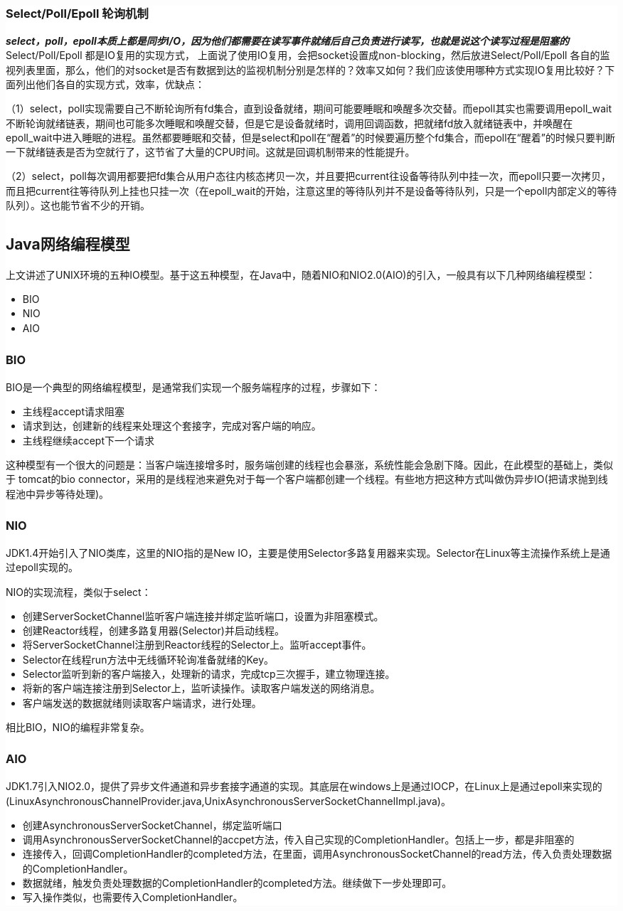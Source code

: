 ### Select/Poll/Epoll 轮询机制

**_select，poll，epoll本质上都是同步I/O，因为他们都需要在读写事件就绪后自己负责进行读写，也就是说这个读写过程是阻塞的_**
Select/Poll/Epoll 都是IO复用的实现方式， 上面说了使用IO复用，会把socket设置成non-blocking，然后放进Select/Poll/Epoll 各自的监视列表里面，那么，他们的对socket是否有数据到达的监视机制分别是怎样的？效率又如何？我们应该使用哪种方式实现IO复用比较好？下面列出他们各自的实现方式，效率，优缺点：

（1）select，poll实现需要自己不断轮询所有fd集合，直到设备就绪，期间可能要睡眠和唤醒多次交替。而epoll其实也需要调用epoll_wait不断轮询就绪链表，期间也可能多次睡眠和唤醒交替，但是它是设备就绪时，调用回调函数，把就绪fd放入就绪链表中，并唤醒在epoll_wait中进入睡眠的进程。虽然都要睡眠和交替，但是select和poll在“醒着”的时候要遍历整个fd集合，而epoll在“醒着”的时候只要判断一下就绪链表是否为空就行了，这节省了大量的CPU时间。这就是回调机制带来的性能提升。

（2）select，poll每次调用都要把fd集合从用户态往内核态拷贝一次，并且要把current往设备等待队列中挂一次，而epoll只要一次拷贝，而且把current往等待队列上挂也只挂一次（在epoll_wait的开始，注意这里的等待队列并不是设备等待队列，只是一个epoll内部定义的等待队列）。这也能节省不少的开销。

## Java网络编程模型

上文讲述了UNIX环境的五种IO模型。基于这五种模型，在Java中，随着NIO和NIO2.0(AIO)的引入，一般具有以下几种网络编程模型：

*   BIO
*   NIO
*   AIO

### BIO

BIO是一个典型的网络编程模型，是通常我们实现一个服务端程序的过程，步骤如下：

*   主线程accept请求阻塞
*   请求到达，创建新的线程来处理这个套接字，完成对客户端的响应。
*   主线程继续accept下一个请求

这种模型有一个很大的问题是：当客户端连接增多时，服务端创建的线程也会暴涨，系统性能会急剧下降。因此，在此模型的基础上，类似于 tomcat的bio connector，采用的是线程池来避免对于每一个客户端都创建一个线程。有些地方把这种方式叫做伪异步IO(把请求抛到线程池中异步等待处理)。

### NIO

JDK1.4开始引入了NIO类库，这里的NIO指的是New IO，主要是使用Selector多路复用器来实现。Selector在Linux等主流操作系统上是通过epoll实现的。

NIO的实现流程，类似于select：

*   创建ServerSocketChannel监听客户端连接并绑定监听端口，设置为非阻塞模式。
*   创建Reactor线程，创建多路复用器(Selector)并启动线程。
*   将ServerSocketChannel注册到Reactor线程的Selector上。监听accept事件。
*   Selector在线程run方法中无线循环轮询准备就绪的Key。
*   Selector监听到新的客户端接入，处理新的请求，完成tcp三次握手，建立物理连接。
*   将新的客户端连接注册到Selector上，监听读操作。读取客户端发送的网络消息。
*   客户端发送的数据就绪则读取客户端请求，进行处理。

相比BIO，NIO的编程非常复杂。

### AIO

JDK1.7引入NIO2.0，提供了异步文件通道和异步套接字通道的实现。其底层在windows上是通过IOCP，在Linux上是通过epoll来实现的(LinuxAsynchronousChannelProvider.java,UnixAsynchronousServerSocketChannelImpl.java)。

*   创建AsynchronousServerSocketChannel，绑定监听端口
*   调用AsynchronousServerSocketChannel的accpet方法，传入自己实现的CompletionHandler。包括上一步，都是非阻塞的
*   连接传入，回调CompletionHandler的completed方法，在里面，调用AsynchronousSocketChannel的read方法，传入负责处理数据的CompletionHandler。
*   数据就绪，触发负责处理数据的CompletionHandler的completed方法。继续做下一步处理即可。
*   写入操作类似，也需要传入CompletionHandler。
